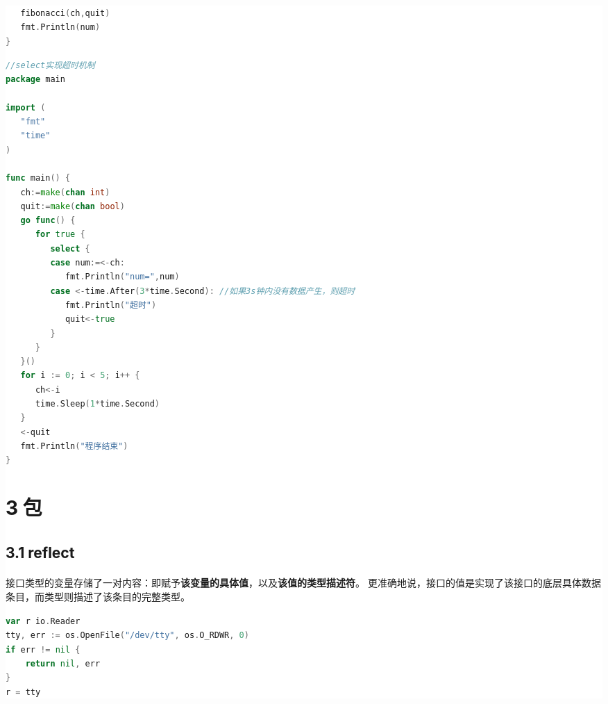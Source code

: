 ```go
   fibonacci(ch,quit)
   fmt.Println(num)
}
```

```go
//select实现超时机制
package main

import (
   "fmt"
   "time"
)

func main() {
   ch:=make(chan int)
   quit:=make(chan bool)
   go func() {
      for true {
         select {
         case num:=<-ch:
            fmt.Println("num=",num)
         case <-time.After(3*time.Second): //如果3s钟内没有数据产生，则超时
            fmt.Println("超时")
            quit<-true
         }
      }  
   }()
   for i := 0; i < 5; i++ {
      ch<-i
      time.Sleep(1*time.Second)
   }
   <-quit
   fmt.Println("程序结束")
}
```

# 3 包

## 3.1 reflect

接口类型的变量存储了一对内容：即赋予**该变量的具体值**，以及**该值的类型描述符**。 更准确地说，接口的值是实现了该接口的底层具体数据条目，而类型则描述了该条目的完整类型。

```go
var r io.Reader
tty, err := os.OpenFile("/dev/tty", os.O_RDWR, 0)
if err != nil {
    return nil, err
}
r = tty
```
